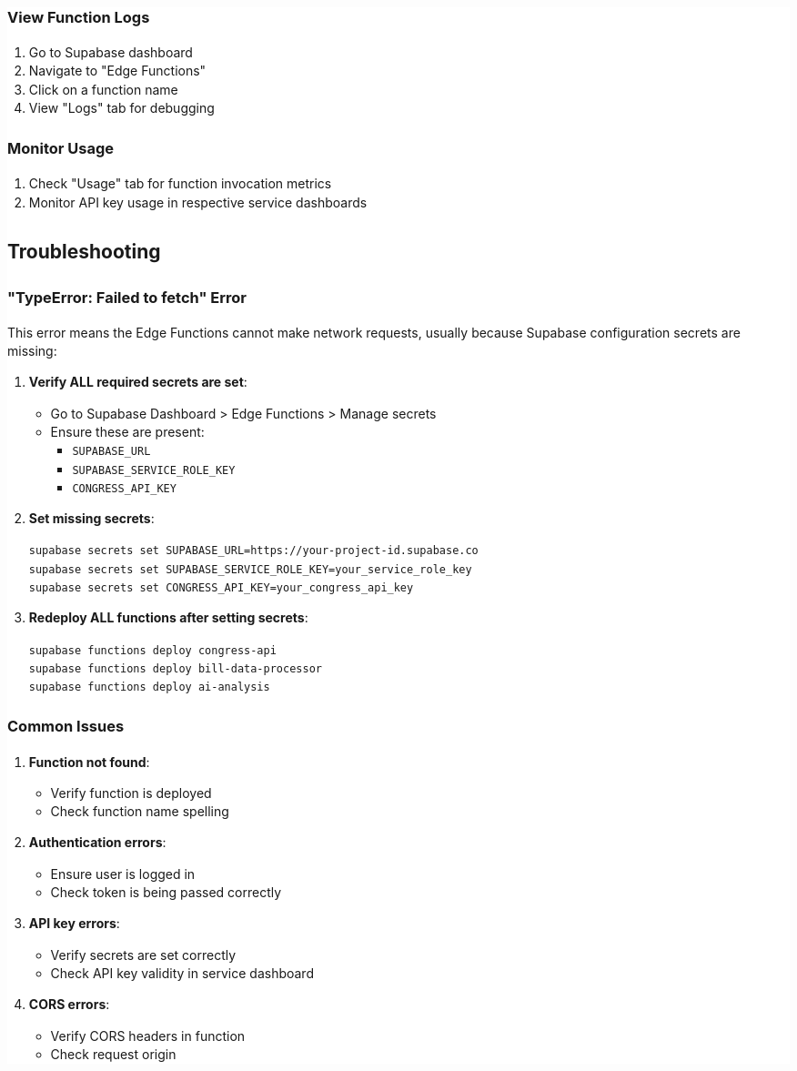 ### View Function Logs
1. Go to Supabase dashboard
2. Navigate to "Edge Functions"
3. Click on a function name
4. View "Logs" tab for debugging

### Monitor Usage
1. Check "Usage" tab for function invocation metrics
2. Monitor API key usage in respective service dashboards

## Troubleshooting

### "TypeError: Failed to fetch" Error

This error means the Edge Functions cannot make network requests, usually because Supabase configuration secrets are missing:

1. **Verify ALL required secrets are set**:
   - Go to Supabase Dashboard > Edge Functions > Manage secrets
   - Ensure these are present:
     - `SUPABASE_URL`
     - `SUPABASE_SERVICE_ROLE_KEY`
     - `CONGRESS_API_KEY`

2. **Set missing secrets**:
   ```bash
   supabase secrets set SUPABASE_URL=https://your-project-id.supabase.co
   supabase secrets set SUPABASE_SERVICE_ROLE_KEY=your_service_role_key
   supabase secrets set CONGRESS_API_KEY=your_congress_api_key
   ```

3. **Redeploy ALL functions after setting secrets**:
   ```bash
   supabase functions deploy congress-api
   supabase functions deploy bill-data-processor
   supabase functions deploy ai-analysis
   ```

### Common Issues

1. **Function not found**:
   - Verify function is deployed
   - Check function name spelling

2. **Authentication errors**:
   - Ensure user is logged in
   - Check token is being passed correctly

3. **API key errors**:
   - Verify secrets are set correctly
   - Check API key validity in service dashboard

4. **CORS errors**:
   - Verify CORS headers in function
   - Check request origin

